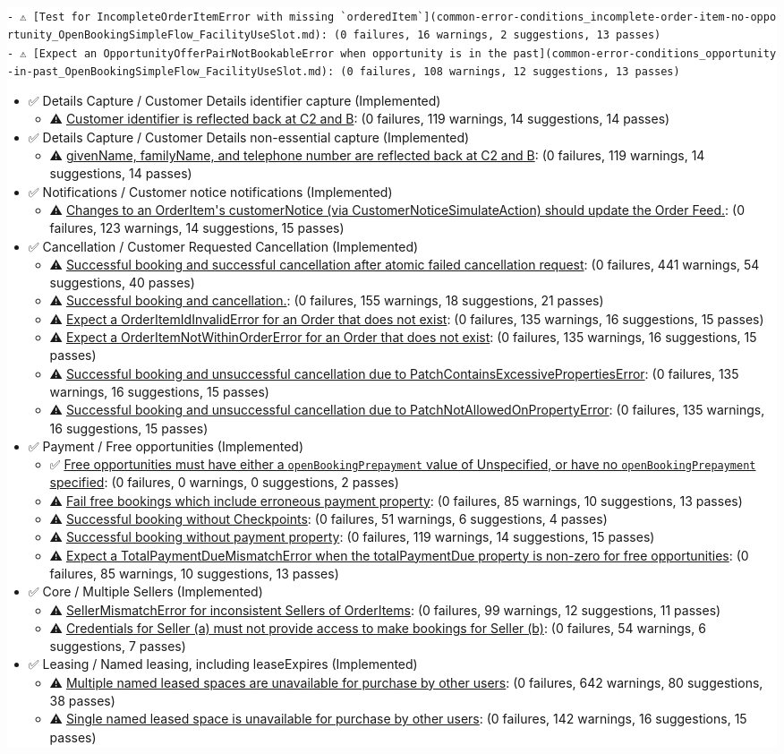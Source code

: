     - ⚠️ [Test for IncompleteOrderItemError with missing `orderedItem`](common-error-conditions_incomplete-order-item-no-opportunity_OpenBookingSimpleFlow_FacilityUseSlot.md): (0 failures, 16 warnings, 2 suggestions, 13 passes)
    - ⚠️ [Expect an OpportunityOfferPairNotBookableError when opportunity is in the past](common-error-conditions_opportunity-in-past_OpenBookingSimpleFlow_FacilityUseSlot.md): (0 failures, 108 warnings, 12 suggestions, 13 passes)
  * ✅ Details Capture / Customer Details identifier capture (Implemented)
    - ⚠️ [Customer identifier is reflected back at C2 and B](customer-details-capture-identifier_customer-identifier-capture_OpenBookingSimpleFlow_FacilityUseSlot.md): (0 failures, 119 warnings, 14 suggestions, 14 passes)
  * ✅ Details Capture / Customer Details non-essential capture (Implemented)
    - ⚠️ [givenName, familyName, and telephone number are reflected back at C2 and B](customer-details-capture-non-essential_non-essential-customer-details-reflected_OpenBookingSimpleFlow_FacilityUseSlot.md): (0 failures, 119 warnings, 14 suggestions, 14 passes)
  * ✅ Notifications / Customer notice notifications (Implemented)
    - ⚠️ [Changes to an OrderItem's customerNotice (via CustomerNoticeSimulateAction) should update the Order Feed.](customer-notice-notifications_customer-notice-notification_OpenBookingSimpleFlow_FacilityUseSlot.md): (0 failures, 123 warnings, 14 suggestions, 15 passes)
  * ✅ Cancellation / Customer Requested Cancellation (Implemented)
    - ⚠️ [Successful booking and successful cancellation after atomic failed cancellation request](customer-requested-cancellation_atomic-cancel_OpenBookingSimpleFlow_FacilityUseSlot.md): (0 failures, 441 warnings, 54 suggestions, 40 passes)
    - ⚠️ [Successful booking and cancellation.](customer-requested-cancellation_book-and-cancel_OpenBookingSimpleFlow_FacilityUseSlot.md): (0 failures, 155 warnings, 18 suggestions, 21 passes)
    - ⚠️ [Expect a OrderItemIdInvalidError for an Order that does not exist](customer-requested-cancellation_orderitem-id-invalid-error_OpenBookingSimpleFlow_FacilityUseSlot.md): (0 failures, 135 warnings, 16 suggestions, 15 passes)
    - ⚠️ [Expect a OrderItemNotWithinOrderError for an Order that does not exist](customer-requested-cancellation_orderitem-not-within-order-error_OpenBookingSimpleFlow_FacilityUseSlot.md): (0 failures, 135 warnings, 16 suggestions, 15 passes)
    - ⚠️ [Successful booking and unsuccessful cancellation due to PatchContainsExcessivePropertiesError](customer-requested-cancellation_patch-contains-excessive-properties-error_OpenBookingSimpleFlow_FacilityUseSlot.md): (0 failures, 135 warnings, 16 suggestions, 15 passes)
    - ⚠️ [Successful booking and unsuccessful cancellation due to PatchNotAllowedOnPropertyError](customer-requested-cancellation_patch-not-allowed-on-property-error_OpenBookingSimpleFlow_FacilityUseSlot.md): (0 failures, 135 warnings, 16 suggestions, 15 passes)
  * ✅ Payment / Free opportunities (Implemented)
    - ✅ [Free opportunities must have either a `openBookingPrepayment` value of Unspecified, or have no `openBookingPrepayment` specified](free-opportunities_opportunity-free-must-not-include-prepayment_OpenBookingSimpleFlow_FacilityUseSlot.md): (0 failures, 0 warnings, 0 suggestions, 2 passes)
    - ⚠️ [Fail free bookings which include erroneous payment property](free-opportunities_opportunity-free-unnecessary-payment-error_OpenBookingSimpleFlow_FacilityUseSlot.md): (0 failures, 85 warnings, 10 suggestions, 13 passes)
    - ⚠️ [Successful booking without Checkpoints](free-opportunities_opportunity-free-without-checkpoints_OpenBookingSimpleFlow_FacilityUseSlot.md): (0 failures, 51 warnings, 6 suggestions, 4 passes)
    - ⚠️ [Successful booking without payment property](free-opportunities_opportunity-free_OpenBookingSimpleFlow_FacilityUseSlot.md): (0 failures, 119 warnings, 14 suggestions, 15 passes)
    - ⚠️ [Expect a TotalPaymentDueMismatchError when the totalPaymentDue property is non-zero for free opportunities](free-opportunities_payment-mismatch_OpenBookingSimpleFlow_FacilityUseSlot.md): (0 failures, 85 warnings, 10 suggestions, 13 passes)
  * ✅ Core / Multiple Sellers (Implemented)
    - ⚠️ [SellerMismatchError for inconsistent Sellers of OrderItems](multiple-sellers_conflicting-seller_OpenBookingSimpleFlow_FacilityUseSlot.md): (0 failures, 99 warnings, 12 suggestions, 11 passes)
    - ⚠️ [Credentials for Seller (a) must not provide access to make bookings for Seller (b)](multiple-sellers_seller-access-restricted-by-auth_OpenBookingSimpleFlow_FacilityUseSlot.md): (0 failures, 54 warnings, 6 suggestions, 7 passes)
  * ✅ Leasing / Named leasing, including leaseExpires (Implemented)
    - ⚠️ [Multiple named leased spaces are unavailable for purchase by other users](named-leasing_lease-opportunity-multiple-capacity-update_OpenBookingSimpleFlow_FacilityUseSlot.md): (0 failures, 642 warnings, 80 suggestions, 38 passes)
    - ⚠️ [Single named leased space is unavailable for purchase by other users](named-leasing_lease-opportunity-unit-capacity-update_OpenBookingSimpleFlow_FacilityUseSlot.md): (0 failures, 142 warnings, 16 suggestions, 15 passes)